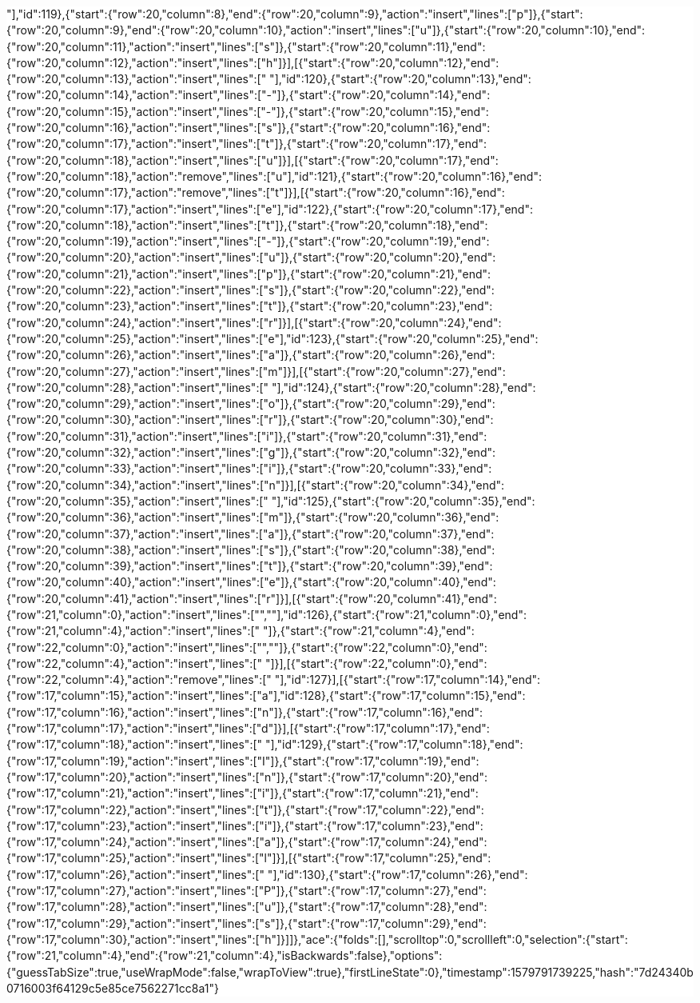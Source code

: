 "],"id":119},{"start":{"row":20,"column":8},"end":{"row":20,"column":9},"action":"insert","lines":["p"]},{"start":{"row":20,"column":9},"end":{"row":20,"column":10},"action":"insert","lines":["u"]},{"start":{"row":20,"column":10},"end":{"row":20,"column":11},"action":"insert","lines":["s"]},{"start":{"row":20,"column":11},"end":{"row":20,"column":12},"action":"insert","lines":["h"]}],[{"start":{"row":20,"column":12},"end":{"row":20,"column":13},"action":"insert","lines":[" "],"id":120},{"start":{"row":20,"column":13},"end":{"row":20,"column":14},"action":"insert","lines":["-"]},{"start":{"row":20,"column":14},"end":{"row":20,"column":15},"action":"insert","lines":["-"]},{"start":{"row":20,"column":15},"end":{"row":20,"column":16},"action":"insert","lines":["s"]},{"start":{"row":20,"column":16},"end":{"row":20,"column":17},"action":"insert","lines":["t"]},{"start":{"row":20,"column":17},"end":{"row":20,"column":18},"action":"insert","lines":["u"]}],[{"start":{"row":20,"column":17},"end":{"row":20,"column":18},"action":"remove","lines":["u"],"id":121},{"start":{"row":20,"column":16},"end":{"row":20,"column":17},"action":"remove","lines":["t"]}],[{"start":{"row":20,"column":16},"end":{"row":20,"column":17},"action":"insert","lines":["e"],"id":122},{"start":{"row":20,"column":17},"end":{"row":20,"column":18},"action":"insert","lines":["t"]},{"start":{"row":20,"column":18},"end":{"row":20,"column":19},"action":"insert","lines":["-"]},{"start":{"row":20,"column":19},"end":{"row":20,"column":20},"action":"insert","lines":["u"]},{"start":{"row":20,"column":20},"end":{"row":20,"column":21},"action":"insert","lines":["p"]},{"start":{"row":20,"column":21},"end":{"row":20,"column":22},"action":"insert","lines":["s"]},{"start":{"row":20,"column":22},"end":{"row":20,"column":23},"action":"insert","lines":["t"]},{"start":{"row":20,"column":23},"end":{"row":20,"column":24},"action":"insert","lines":["r"]}],[{"start":{"row":20,"column":24},"end":{"row":20,"column":25},"action":"insert","lines":["e"],"id":123},{"start":{"row":20,"column":25},"end":{"row":20,"column":26},"action":"insert","lines":["a"]},{"start":{"row":20,"column":26},"end":{"row":20,"column":27},"action":"insert","lines":["m"]}],[{"start":{"row":20,"column":27},"end":{"row":20,"column":28},"action":"insert","lines":[" "],"id":124},{"start":{"row":20,"column":28},"end":{"row":20,"column":29},"action":"insert","lines":["o"]},{"start":{"row":20,"column":29},"end":{"row":20,"column":30},"action":"insert","lines":["r"]},{"start":{"row":20,"column":30},"end":{"row":20,"column":31},"action":"insert","lines":["i"]},{"start":{"row":20,"column":31},"end":{"row":20,"column":32},"action":"insert","lines":["g"]},{"start":{"row":20,"column":32},"end":{"row":20,"column":33},"action":"insert","lines":["i"]},{"start":{"row":20,"column":33},"end":{"row":20,"column":34},"action":"insert","lines":["n"]}],[{"start":{"row":20,"column":34},"end":{"row":20,"column":35},"action":"insert","lines":[" "],"id":125},{"start":{"row":20,"column":35},"end":{"row":20,"column":36},"action":"insert","lines":["m"]},{"start":{"row":20,"column":36},"end":{"row":20,"column":37},"action":"insert","lines":["a"]},{"start":{"row":20,"column":37},"end":{"row":20,"column":38},"action":"insert","lines":["s"]},{"start":{"row":20,"column":38},"end":{"row":20,"column":39},"action":"insert","lines":["t"]},{"start":{"row":20,"column":39},"end":{"row":20,"column":40},"action":"insert","lines":["e"]},{"start":{"row":20,"column":40},"end":{"row":20,"column":41},"action":"insert","lines":["r"]}],[{"start":{"row":20,"column":41},"end":{"row":21,"column":0},"action":"insert","lines":["",""],"id":126},{"start":{"row":21,"column":0},"end":{"row":21,"column":4},"action":"insert","lines":["    "]},{"start":{"row":21,"column":4},"end":{"row":22,"column":0},"action":"insert","lines":["",""]},{"start":{"row":22,"column":0},"end":{"row":22,"column":4},"action":"insert","lines":["    "]}],[{"start":{"row":22,"column":0},"end":{"row":22,"column":4},"action":"remove","lines":["    "],"id":127}],[{"start":{"row":17,"column":14},"end":{"row":17,"column":15},"action":"insert","lines":["a"],"id":128},{"start":{"row":17,"column":15},"end":{"row":17,"column":16},"action":"insert","lines":["n"]},{"start":{"row":17,"column":16},"end":{"row":17,"column":17},"action":"insert","lines":["d"]}],[{"start":{"row":17,"column":17},"end":{"row":17,"column":18},"action":"insert","lines":[" "],"id":129},{"start":{"row":17,"column":18},"end":{"row":17,"column":19},"action":"insert","lines":["I"]},{"start":{"row":17,"column":19},"end":{"row":17,"column":20},"action":"insert","lines":["n"]},{"start":{"row":17,"column":20},"end":{"row":17,"column":21},"action":"insert","lines":["i"]},{"start":{"row":17,"column":21},"end":{"row":17,"column":22},"action":"insert","lines":["t"]},{"start":{"row":17,"column":22},"end":{"row":17,"column":23},"action":"insert","lines":["i"]},{"start":{"row":17,"column":23},"end":{"row":17,"column":24},"action":"insert","lines":["a"]},{"start":{"row":17,"column":24},"end":{"row":17,"column":25},"action":"insert","lines":["l"]}],[{"start":{"row":17,"column":25},"end":{"row":17,"column":26},"action":"insert","lines":[" "],"id":130},{"start":{"row":17,"column":26},"end":{"row":17,"column":27},"action":"insert","lines":["P"]},{"start":{"row":17,"column":27},"end":{"row":17,"column":28},"action":"insert","lines":["u"]},{"start":{"row":17,"column":28},"end":{"row":17,"column":29},"action":"insert","lines":["s"]},{"start":{"row":17,"column":29},"end":{"row":17,"column":30},"action":"insert","lines":["h"]}]]},"ace":{"folds":[],"scrolltop":0,"scrollleft":0,"selection":{"start":{"row":21,"column":4},"end":{"row":21,"column":4},"isBackwards":false},"options":{"guessTabSize":true,"useWrapMode":false,"wrapToView":true},"firstLineState":0},"timestamp":1579791739225,"hash":"7d24340b0716003f64129c5e85ce7562271cc8a1"}